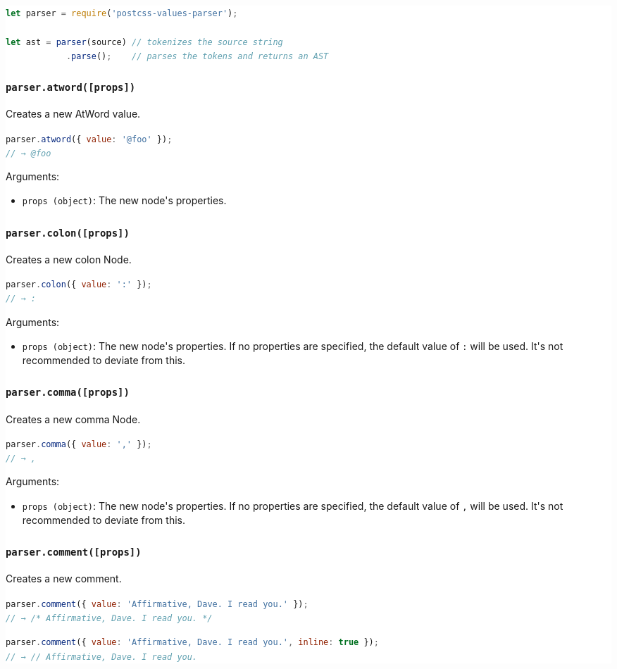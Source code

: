   ```js
  let parser = require('postcss-values-parser');

  let ast = parser(source) // tokenizes the source string
              .parse();    // parses the tokens and returns an AST
  ```

### `parser.atword([props])`

  Creates a new AtWord value.

  ```js
  parser.atword({ value: '@foo' });
  // → @foo
  ```

  Arguments:

  * `props (object)`: The new node's properties.

### `parser.colon([props])`

  Creates a new colon Node.

  ```js
  parser.colon({ value: ':' });
  // → :
  ```

  Arguments:

  * `props (object)`: The new node's properties. If no properties are specified,
  the default value of `:` will be used. It's not recommended to deviate from this.

### `parser.comma([props])`

  Creates a new comma Node.

  ```js
  parser.comma({ value: ',' });
  // → ,
  ```

  Arguments:

  * `props (object)`: The new node's properties. If no properties are specified,
  the default value of `,` will be used. It's not recommended to deviate from this.

### `parser.comment([props])`

  Creates a new comment.

  ```js
  parser.comment({ value: 'Affirmative, Dave. I read you.' });
  // → /* Affirmative, Dave. I read you. */
  ```
  
  ```js
  parser.comment({ value: 'Affirmative, Dave. I read you.', inline: true });
  // → // Affirmative, Dave. I read you.
  ```
